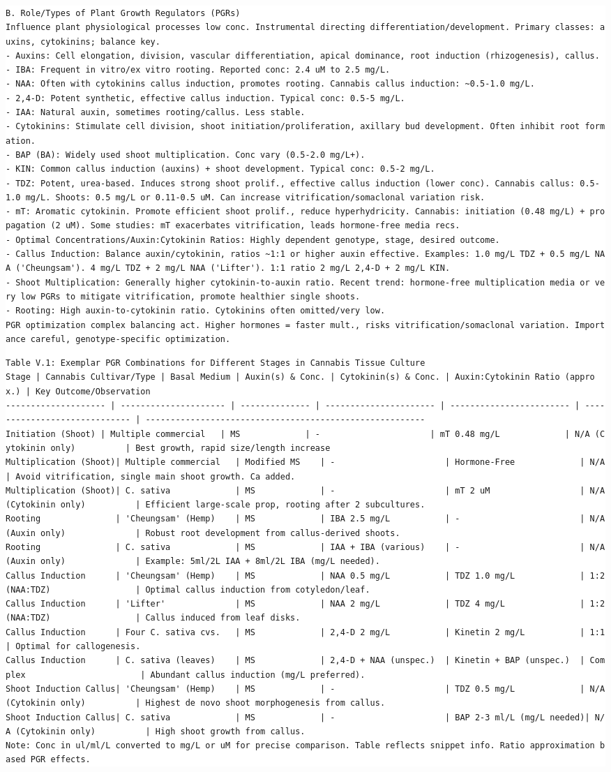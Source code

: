 `B. Role/Types of Plant Growth Regulators (PGRs)`  
`Influence plant physiological processes low conc. Instrumental directing differentiation/development. Primary classes: auxins, cytokinins; balance key.`  
`- Auxins: Cell elongation, division, vascular differentiation, apical dominance, root induction (rhizogenesis), callus.`  
`- IBA: Frequent in vitro/ex vitro rooting. Reported conc: 2.4 uM to 2.5 mg/L.`  
`- NAA: Often with cytokinins callus induction, promotes rooting. Cannabis callus induction: ~0.5-1.0 mg/L.`  
`- 2,4-D: Potent synthetic, effective callus induction. Typical conc: 0.5-5 mg/L.`  
`- IAA: Natural auxin, sometimes rooting/callus. Less stable.`  
`- Cytokinins: Stimulate cell division, shoot initiation/proliferation, axillary bud development. Often inhibit root formation.`  
`- BAP (BA): Widely used shoot multiplication. Conc vary (0.5-2.0 mg/L+).`  
`- KIN: Common callus induction (auxins) + shoot development. Typical conc: 0.5-2 mg/L.`  
`- TDZ: Potent, urea-based. Induces strong shoot prolif., effective callus induction (lower conc). Cannabis callus: 0.5-1.0 mg/L. Shoots: 0.5 mg/L or 0.11-0.5 uM. Can increase vitrification/somaclonal variation risk.`  
`- mT: Aromatic cytokinin. Promote efficient shoot prolif., reduce hyperhydricity. Cannabis: initiation (0.48 mg/L) + propagation (2 uM). Some studies: mT exacerbates vitrification, leads hormone-free media recs.`  
`- Optimal Concentrations/Auxin:Cytokinin Ratios: Highly dependent genotype, stage, desired outcome.`  
`- Callus Induction: Balance auxin/cytokinin, ratios ~1:1 or higher auxin effective. Examples: 1.0 mg/L TDZ + 0.5 mg/L NAA ('Cheungsam'). 4 mg/L TDZ + 2 mg/L NAA ('Lifter'). 1:1 ratio 2 mg/L 2,4-D + 2 mg/L KIN.`  
`- Shoot Multiplication: Generally higher cytokinin-to-auxin ratio. Recent trend: hormone-free multiplication media or very low PGRs to mitigate vitrification, promote healthier single shoots.`  
`- Rooting: High auxin-to-cytokinin ratio. Cytokinins often omitted/very low.`  
`PGR optimization complex balancing act. Higher hormones = faster mult., risks vitrification/somaclonal variation. Importance careful, genotype-specific optimization.`

`Table V.1: Exemplar PGR Combinations for Different Stages in Cannabis Tissue Culture`  
`Stage | Cannabis Cultivar/Type | Basal Medium | Auxin(s) & Conc. | Cytokinin(s) & Conc. | Auxin:Cytokinin Ratio (approx.) | Key Outcome/Observation`  
`-------------------- | --------------------- | -------------- | ---------------------- | ------------------------ | ----------------------------- | --------------------------------------------------------`  
`Initiation (Shoot) | Multiple commercial   | MS             | -                      | mT 0.48 mg/L             | N/A (Cytokinin only)          | Best growth, rapid size/length increase`  
`Multiplication (Shoot)| Multiple commercial   | Modified MS    | -                      | Hormone-Free             | N/A                           | Avoid vitrification, single main shoot growth. Ca added.`  
`Multiplication (Shoot)| C. sativa             | MS             | -                      | mT 2 uM                  | N/A (Cytokinin only)          | Efficient large-scale prop, rooting after 2 subcultures.`  
`Rooting               | 'Cheungsam' (Hemp)    | MS             | IBA 2.5 mg/L           | -                        | N/A (Auxin only)              | Robust root development from callus-derived shoots.`  
`Rooting               | C. sativa             | MS             | IAA + IBA (various)    | -                        | N/A (Auxin only)              | Example: 5ml/2L IAA + 8ml/2L IBA (mg/L needed).`  
`Callus Induction      | 'Cheungsam' (Hemp)    | MS             | NAA 0.5 mg/L           | TDZ 1.0 mg/L             | 1:2 (NAA:TDZ)                 | Optimal callus induction from cotyledon/leaf.`  
`Callus Induction      | 'Lifter'              | MS             | NAA 2 mg/L             | TDZ 4 mg/L               | 1:2 (NAA:TDZ)                 | Callus induced from leaf disks.`  
`Callus Induction      | Four C. sativa cvs.   | MS             | 2,4-D 2 mg/L           | Kinetin 2 mg/L           | 1:1                           | Optimal for callogenesis.`  
`Callus Induction      | C. sativa (leaves)    | MS             | 2,4-D + NAA (unspec.)  | Kinetin + BAP (unspec.)  | Complex                       | Abundant callus induction (mg/L preferred).`  
`Shoot Induction Callus| 'Cheungsam' (Hemp)    | MS             | -                      | TDZ 0.5 mg/L             | N/A (Cytokinin only)          | Highest de novo shoot morphogenesis from callus.`  
`Shoot Induction Callus| C. sativa             | MS             | -                      | BAP 2-3 ml/L (mg/L needed)| N/A (Cytokinin only)          | High shoot growth from callus.`  
`Note: Conc in ul/ml/L converted to mg/L or uM for precise comparison. Table reflects snippet info. Ratio approximation based PGR effects.`